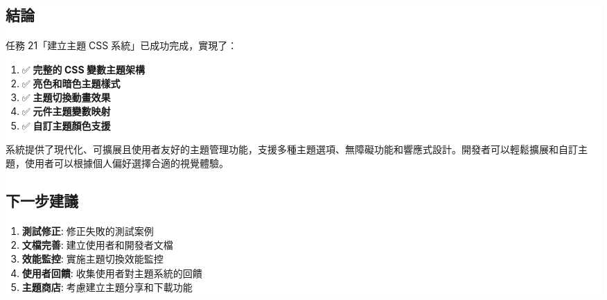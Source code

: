 ## 結論

任務 21「建立主題 CSS 系統」已成功完成，實現了：

1. ✅ **完整的 CSS 變數主題架構**
2. ✅ **亮色和暗色主題樣式**
3. ✅ **主題切換動畫效果**
4. ✅ **元件主題變數映射**
5. ✅ **自訂主題顏色支援**

系統提供了現代化、可擴展且使用者友好的主題管理功能，支援多種主題選項、無障礙功能和響應式設計。開發者可以輕鬆擴展和自訂主題，使用者可以根據個人偏好選擇合適的視覺體驗。

## 下一步建議

1. **測試修正**: 修正失敗的測試案例
2. **文檔完善**: 建立使用者和開發者文檔
3. **效能監控**: 實施主題切換效能監控
4. **使用者回饋**: 收集使用者對主題系統的回饋
5. **主題商店**: 考慮建立主題分享和下載功能
